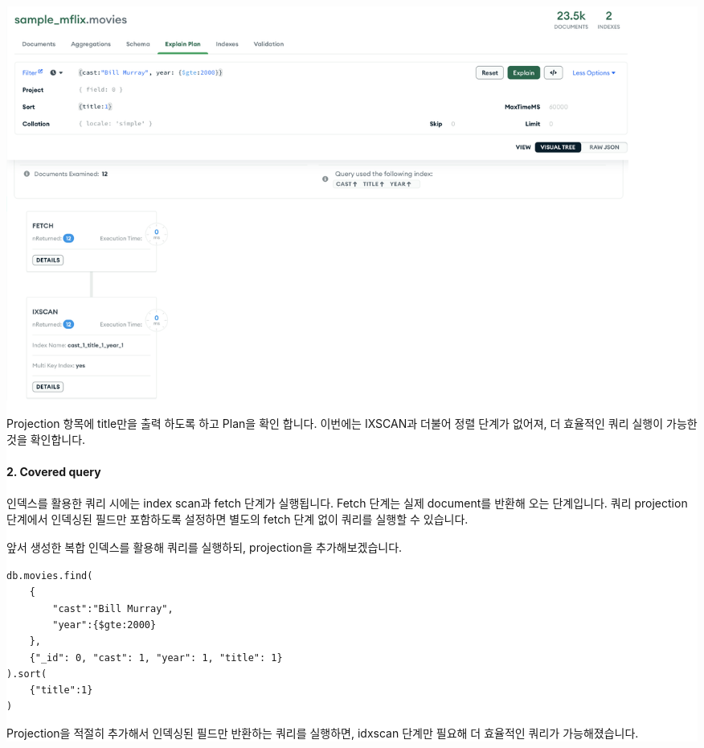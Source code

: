 <img src="/01.index/images/image04.png" width="90%" height="90%">     

Projection 항목에 title만을 출력 하도록 하고 Plan을 확인 합니다.
이번에는 IXSCAN과 더불어 정렬 단계가 없어져, 더 효율적인 쿼리 실행이 가능한 것을 확인합니다.


#### 2. Covered query
인덱스를 활용한 쿼리 시에는 index scan과 fetch 단계가 실행됩니다.
Fetch 단계는 실제 document를 반환해 오는 단계입니다. 
쿼리 projection 단계에서 인덱싱된 필드만 포함하도록 설정하면 별도의 fetch 단계 없이 쿼리를 실행할 수 있습니다.

앞서 생성한 복합 인덱스를 활용해 쿼리를 실행하되, projection을 추가해보겠습니다.

````
db.movies.find(
	{
    	"cast":"Bill Murray",
    	"year":{$gte:2000}
	},
	{"_id": 0, "cast": 1, "year": 1, "title": 1}
).sort(
	{"title":1}
)
````

Projection을  적절히 추가해서 인덱싱된 필드만 반환하는 쿼리를 실행하면, idxscan 단계만 필요해 더 효율적인 쿼리가 가능해졌습니다.

